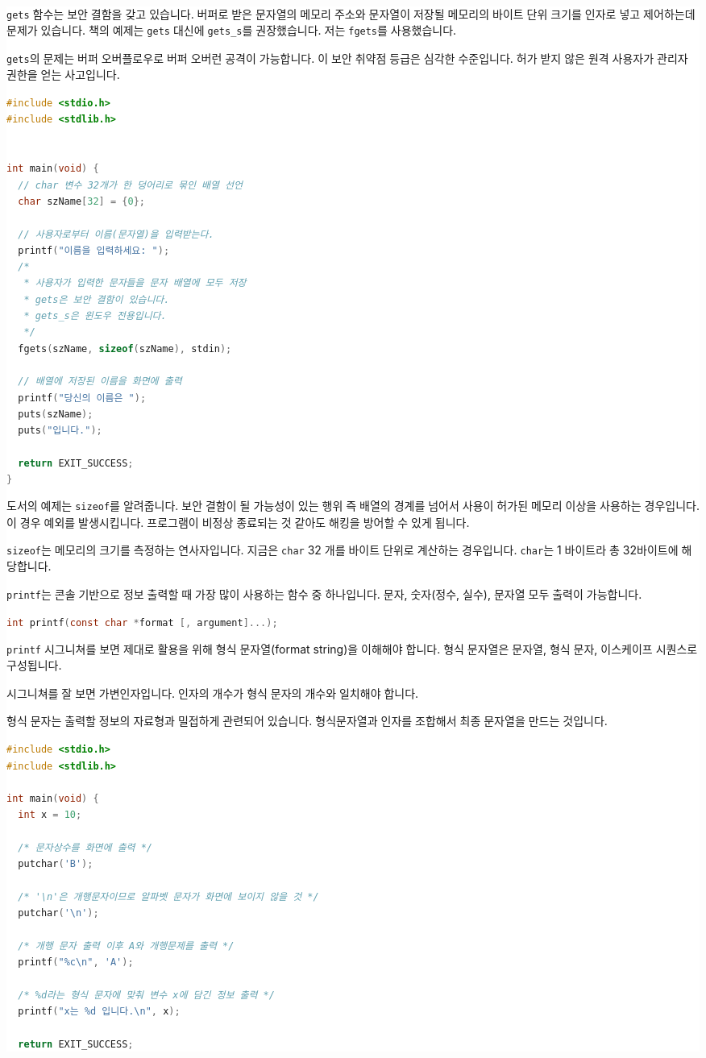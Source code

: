 `gets` 함수는 보안 결함을 갖고 있습니다. 버퍼로 받은 문자열의 메모리 주소와 문자열이 저장될 메모리의 바이트 단위 크기를 인자로 넣고 제어하는데 문제가 있습니다. 책의 예제는 `gets` 대신에 `gets_s`를 권장했습니다. 저는 `fgets`를 사용했습니다.

`gets`의 문제는 버퍼 오버플로우로 버퍼 오버런 공격이 가능합니다. 이 보안 취약점 등급은 심각한 수준입니다. 허가 받지 않은 원격 사용자가 관리자 권한을 얻는 사고입니다.

```c
#include <stdio.h>
#include <stdlib.h>


int main(void) {
  // char 변수 32개가 한 덩어리로 묶인 배열 선언
  char szName[32] = {0};

  // 사용자로부터 이름(문자열)을 입력받는다.
  printf("이름을 입력하세요: ");
  /*
   * 사용자가 입력한 문자들을 문자 배열에 모두 저장
   * gets은 보안 결함이 있습니다.
   * gets_s은 윈도우 전용입니다.
   */
  fgets(szName, sizeof(szName), stdin);

  // 배열에 저장된 이름을 화면에 출력
  printf("당신의 이름은 ");
  puts(szName);
  puts("입니다.");

  return EXIT_SUCCESS;
}
```

도서의 예제는 `sizeof`를 알려줍니다. 보안 결함이 될 가능성이 있는 행위 즉 배열의 경계를 넘어서 사용이 허가된 메모리 이상을 사용하는 경우입니다. 이 경우 예외를 발생시킵니다. 프로그램이 비정상 종료되는 것 같아도 해킹을 방어할 수 있게 됩니다.

`sizeof`는 메모리의 크기를 측정하는 연사자입니다. 지금은 `char` 32 개를 바이트 단위로 계산하는 경우입니다. `char`는 1 바이트라 총 32바이트에 해당합니다.

`printf`는 콘솔 기반으로 정보 출력할 때 가장 많이 사용하는 함수 중 하나입니다. 문자, 숫자(정수, 실수), 문자열 모두 출력이 가능합니다.

```c
int printf(const char *format [, argument]...);
```

`printf` 시그니쳐를 보면 제대로 활용을 위해 형식 문자열(format string)을 이해해야 합니다. 형식 문자열은 문자열, 형식 문자, 이스케이프 시퀀스로 구성됩니다.

시그니쳐를 잘 보면 가변인자입니다. 인자의 개수가 형식 문자의 개수와 일치해야 합니다.

형식 문자는 출력할 정보의 자료형과 밀접하게 관련되어 있습니다. 형식문자열과 인자를 조합해서 최종 문자열을 만드는 것입니다.

```c
#include <stdio.h>
#include <stdlib.h>

int main(void) {
  int x = 10;

  /* 문자상수를 화면에 출력 */
  putchar('B');

  /* '\n'은 개행문자이므로 알파벳 문자가 화면에 보이지 않을 것 */
  putchar('\n');

  /* 개행 문자 출력 이후 A와 개행문제를 출력 */
  printf("%c\n", 'A');

  /* %d라는 형식 문자에 맞춰 변수 x에 담긴 정보 출력 */
  printf("x는 %d 입니다.\n", x);

  return EXIT_SUCCESS;
```